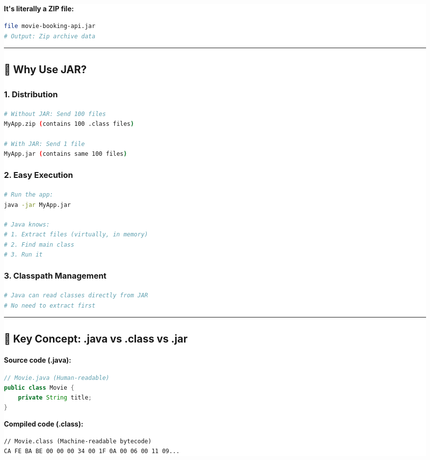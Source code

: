 **It's literally a ZIP file:**
```bash
file movie-booking-api.jar
# Output: Zip archive data
```

---

## 🎯 Why Use JAR?

### **1. Distribution**
```bash
# Without JAR: Send 100 files
MyApp.zip (contains 100 .class files)

# With JAR: Send 1 file
MyApp.jar (contains same 100 files)
```

### **2. Easy Execution**
```bash
# Run the app:
java -jar MyApp.jar

# Java knows:
# 1. Extract files (virtually, in memory)
# 2. Find main class
# 3. Run it
```

### **3. Classpath Management**
```bash
# Java can read classes directly from JAR
# No need to extract first
```

---

## 🔑 Key Concept: .java vs .class vs .jar

**Source code (.java):**
```java
// Movie.java (Human-readable)
public class Movie {
    private String title;
}
```

**Compiled code (.class):**
```
// Movie.class (Machine-readable bytecode)
CA FE BA BE 00 00 00 34 00 1F 0A 00 06 00 11 09...
```
